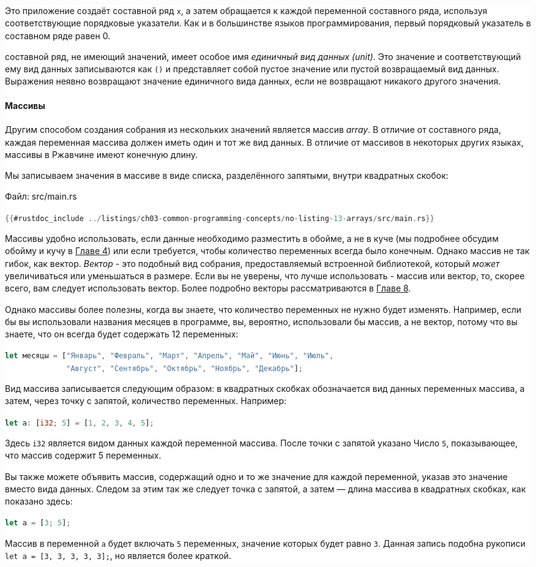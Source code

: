 Это приложение создаёт составной ряд `x`, а затем обращается к каждой переменной составного ряда, используя соответствующие порядковые указатели. Как и в большинстве языков программирования, первый порядковый указатель в составном ряде равен 0.

составной ряд, не имеющий значений, имеет особое имя  *единичный вид данных (unit)*. Это значение и соответствующий ему вид данных записываются как `()` и представляет собой пустое значение или пустой возвращаемый вид данных. Выражения неявно возвращают значение единичного вида данных, если не возвращают никакого другого значения.

#### Массивы

Другим способом создания собрания из нескольких значений является массив *array*. В отличие от составного ряда, каждая переменная массива должен иметь один и тот же вид данных. В отличие от массивов в некоторых других языках, массивы в Ржавчине имеют конечную длину.

Мы записываем значения в массиве в виде списка, разделённого запятыми, внутри квадратных скобок:

<span class="filename">Файл: src/main.rs</span>

```rust
{{#rustdoc_include ../listings/ch03-common-programming-concepts/no-listing-13-arrays/src/main.rs}}
```

Массивы удобно использовать, если данные необходимо разместить в обойме, а не в куче (мы подробнее обсудим обойму и кучу в [Главе 4]) или если требуется, чтобы количество переменных всегда было конечным. Однако массив не так гибок, как вектор. *Вектор* - это подобный вид собрания, предоставляемый встроенной библиотекой, который *может* увеличиваться или уменьшаться в размере. Если вы не уверены, что лучше использовать - массив или вектор, то, скорее всего, вам следует использовать вектор. Более подробно векторы рассматриваются в [Главе 8].

Однако массивы более полезны, когда вы знаете, что количество переменных не нужно будет изменять. Например, если бы вы использовали названия месяцев в программе, вы, вероятно, использовали бы массив, а не вектор, потому что вы знаете, что он всегда будет содержать 12 переменных:

```rust
let месяцы = ["Январь", "Февраль", "Март", "Апрель", "Май", "Июнь", "Июль",
              "Август", "Сентябрь", "Октябрь", "Ноябрь", "Декабрь"];
```

Вид массива записывается следующим образом: в квадратных скобках обозначается вид данных переменных массива, а затем, через точку с запятой, количество переменных. Например:

```rust
let a: [i32; 5] = [1, 2, 3, 4, 5];
```

Здесь `i32` является видом данных каждой переменной массива. После точки с запятой указано Число `5`, показывающее, что массив содержит 5 переменных.

Вы также можете объявить массив, содержащий одно и то же значение для каждой переменной, указав это значение вместо вида данных. Следом за этим так же следует точка с запятой, а затем — длина массива в квадратных скобках, как показано здесь:

```rust
let a = [3; 5];
```

Массив в переменной `a` будет включать `5` переменных, значение которых будет равно `3`. Данная запись подобна рукописи `let a = [3, 3, 3, 3, 3];`, но является более краткой.


[дополнительного рукописи]: https://en.wikipedia.org/wiki/Two%27s_complement
["Поток управления"]: ch03-05-control-flow.html#control-flow
[Главе 4]: ch04-01-what-is-ownership.html#the-stack-and-the-heap
[Главе 8]: ch08-01-vectors.html
["Неустранимые ошибки с `panic!`"]: ch09-01-unrecoverable-errors-with-panic.html